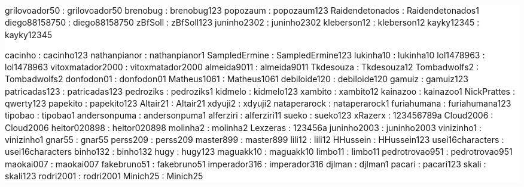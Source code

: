 grilovoador50 : grilovoador50
brenobug : brenobug123
popozaum : popozaum123
Raidendetonados : Raidendetonados1
diego88158750 : diego88158750
zBfSoll : zBfSoll123
juninho2302 : juninho2302
kleberson12 : kleberson12
kayky12345 : kayky12345

cacinho : cacinho123
nathanpianor : nathanpianor1
SampledErmine : SampledErmine123
lukinha10 : lukinha10
lol1478963 : lol1478963
vitoxmatador2000 : vitoxmatador2000
almeida9011 : almeida9011
Tkdesouza : Tkdesouza12
Tombadwolfs2 : Tombadwolfs2
donfodon01 : donfodon01
Matheus1061 : Matheus1061
debiloide120 : debiloide120
gamuiz : gamuiz123
patricadas123 : patricadas123
pedroziks : pedroziks1
kidmelo : kidmelo123
xambito :  xambito12
kainazoo : kainazoo1
NickPrattes : qwerty123
papekito :  papekito123
Altair21 : Altair21
xdyuji2 :  xdyuji2
nataperarock : nataperarock1
furiahumana : furiahumana123
tipobao : tipobao1
andersonpuma : andersonpuma1
alferziri : alferziri11
sueko : sueko123
xRazerx : 123456789a
Cloud2006 : Cloud2006
heitor020898 : heitor020898
molinha2 : molinha2
Lexzeras : 123456a
juninho2003 : juninho2003
vinizinho1 : vinizinho1
gnar55 : gnar55
perss209 : perss209
master899 : master899
lili12 : lili12
HHussein : HHussein123
usei16characters : usei16characters
binho132 : binho132
hugy : hugy123
maguakk10 : maguakk10
limbo11 : limbo11
pedrotrovao951 : pedrotrovao951
maokai007 : maokai007
fakebruno51 : fakebruno51
imperador316 : imperador316
djlman : djlman1
pacari : pacari123
skali : skali123
rodri2001 : rodri2001
Minich25 : Minich25